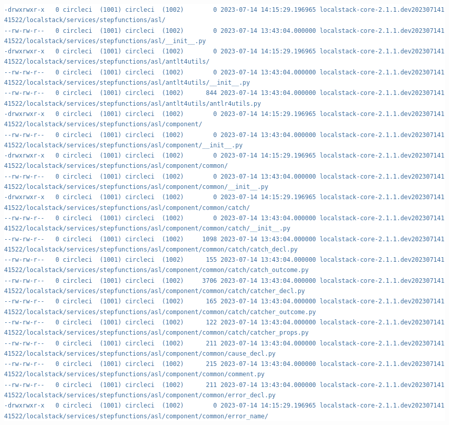 ```diff
-drwxrwxr-x   0 circleci  (1001) circleci  (1002)        0 2023-07-14 14:15:29.196965 localstack-core-2.1.1.dev20230714141522/localstack/services/stepfunctions/asl/
--rw-rw-r--   0 circleci  (1001) circleci  (1002)        0 2023-07-14 13:43:04.000000 localstack-core-2.1.1.dev20230714141522/localstack/services/stepfunctions/asl/__init__.py
-drwxrwxr-x   0 circleci  (1001) circleci  (1002)        0 2023-07-14 14:15:29.196965 localstack-core-2.1.1.dev20230714141522/localstack/services/stepfunctions/asl/antlt4utils/
--rw-rw-r--   0 circleci  (1001) circleci  (1002)        0 2023-07-14 13:43:04.000000 localstack-core-2.1.1.dev20230714141522/localstack/services/stepfunctions/asl/antlt4utils/__init__.py
--rw-rw-r--   0 circleci  (1001) circleci  (1002)      844 2023-07-14 13:43:04.000000 localstack-core-2.1.1.dev20230714141522/localstack/services/stepfunctions/asl/antlt4utils/antlr4utils.py
-drwxrwxr-x   0 circleci  (1001) circleci  (1002)        0 2023-07-14 14:15:29.196965 localstack-core-2.1.1.dev20230714141522/localstack/services/stepfunctions/asl/component/
--rw-rw-r--   0 circleci  (1001) circleci  (1002)        0 2023-07-14 13:43:04.000000 localstack-core-2.1.1.dev20230714141522/localstack/services/stepfunctions/asl/component/__init__.py
-drwxrwxr-x   0 circleci  (1001) circleci  (1002)        0 2023-07-14 14:15:29.196965 localstack-core-2.1.1.dev20230714141522/localstack/services/stepfunctions/asl/component/common/
--rw-rw-r--   0 circleci  (1001) circleci  (1002)        0 2023-07-14 13:43:04.000000 localstack-core-2.1.1.dev20230714141522/localstack/services/stepfunctions/asl/component/common/__init__.py
-drwxrwxr-x   0 circleci  (1001) circleci  (1002)        0 2023-07-14 14:15:29.196965 localstack-core-2.1.1.dev20230714141522/localstack/services/stepfunctions/asl/component/common/catch/
--rw-rw-r--   0 circleci  (1001) circleci  (1002)        0 2023-07-14 13:43:04.000000 localstack-core-2.1.1.dev20230714141522/localstack/services/stepfunctions/asl/component/common/catch/__init__.py
--rw-rw-r--   0 circleci  (1001) circleci  (1002)     1098 2023-07-14 13:43:04.000000 localstack-core-2.1.1.dev20230714141522/localstack/services/stepfunctions/asl/component/common/catch/catch_decl.py
--rw-rw-r--   0 circleci  (1001) circleci  (1002)      155 2023-07-14 13:43:04.000000 localstack-core-2.1.1.dev20230714141522/localstack/services/stepfunctions/asl/component/common/catch/catch_outcome.py
--rw-rw-r--   0 circleci  (1001) circleci  (1002)     3706 2023-07-14 13:43:04.000000 localstack-core-2.1.1.dev20230714141522/localstack/services/stepfunctions/asl/component/common/catch/catcher_decl.py
--rw-rw-r--   0 circleci  (1001) circleci  (1002)      165 2023-07-14 13:43:04.000000 localstack-core-2.1.1.dev20230714141522/localstack/services/stepfunctions/asl/component/common/catch/catcher_outcome.py
--rw-rw-r--   0 circleci  (1001) circleci  (1002)      122 2023-07-14 13:43:04.000000 localstack-core-2.1.1.dev20230714141522/localstack/services/stepfunctions/asl/component/common/catch/catcher_props.py
--rw-rw-r--   0 circleci  (1001) circleci  (1002)      211 2023-07-14 13:43:04.000000 localstack-core-2.1.1.dev20230714141522/localstack/services/stepfunctions/asl/component/common/cause_decl.py
--rw-rw-r--   0 circleci  (1001) circleci  (1002)      215 2023-07-14 13:43:04.000000 localstack-core-2.1.1.dev20230714141522/localstack/services/stepfunctions/asl/component/common/comment.py
--rw-rw-r--   0 circleci  (1001) circleci  (1002)      211 2023-07-14 13:43:04.000000 localstack-core-2.1.1.dev20230714141522/localstack/services/stepfunctions/asl/component/common/error_decl.py
-drwxrwxr-x   0 circleci  (1001) circleci  (1002)        0 2023-07-14 14:15:29.196965 localstack-core-2.1.1.dev20230714141522/localstack/services/stepfunctions/asl/component/common/error_name/
